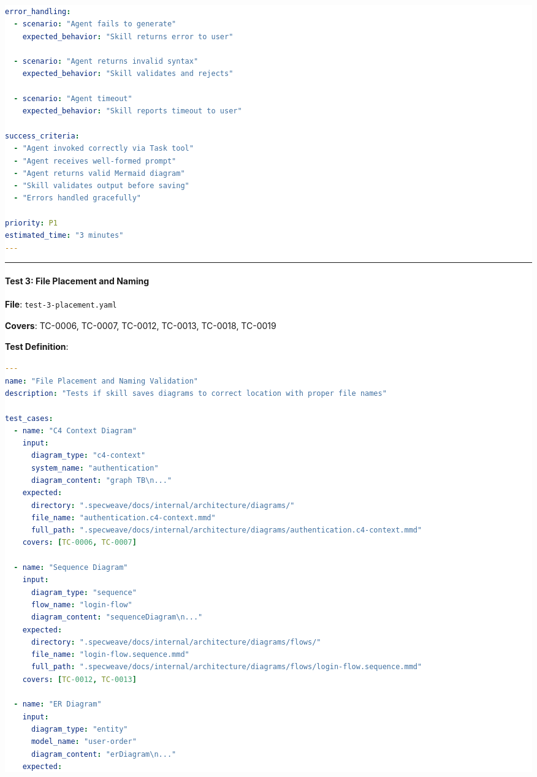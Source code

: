 ```yaml
error_handling:
  - scenario: "Agent fails to generate"
    expected_behavior: "Skill returns error to user"

  - scenario: "Agent returns invalid syntax"
    expected_behavior: "Skill validates and rejects"

  - scenario: "Agent timeout"
    expected_behavior: "Skill reports timeout to user"

success_criteria:
  - "Agent invoked correctly via Task tool"
  - "Agent receives well-formed prompt"
  - "Agent returns valid Mermaid diagram"
  - "Skill validates output before saving"
  - "Errors handled gracefully"

priority: P1
estimated_time: "3 minutes"
---
```

---

#### Test 3: File Placement and Naming

**File**: `test-3-placement.yaml`

**Covers**: TC-0006, TC-0007, TC-0012, TC-0013, TC-0018, TC-0019

**Test Definition**:
```yaml
---
name: "File Placement and Naming Validation"
description: "Tests if skill saves diagrams to correct location with proper file names"

test_cases:
  - name: "C4 Context Diagram"
    input:
      diagram_type: "c4-context"
      system_name: "authentication"
      diagram_content: "graph TB\n..."
    expected:
      directory: ".specweave/docs/internal/architecture/diagrams/"
      file_name: "authentication.c4-context.mmd"
      full_path: ".specweave/docs/internal/architecture/diagrams/authentication.c4-context.mmd"
    covers: [TC-0006, TC-0007]

  - name: "Sequence Diagram"
    input:
      diagram_type: "sequence"
      flow_name: "login-flow"
      diagram_content: "sequenceDiagram\n..."
    expected:
      directory: ".specweave/docs/internal/architecture/diagrams/flows/"
      file_name: "login-flow.sequence.mmd"
      full_path: ".specweave/docs/internal/architecture/diagrams/flows/login-flow.sequence.mmd"
    covers: [TC-0012, TC-0013]

  - name: "ER Diagram"
    input:
      diagram_type: "entity"
      model_name: "user-order"
      diagram_content: "erDiagram\n..."
    expected:
```